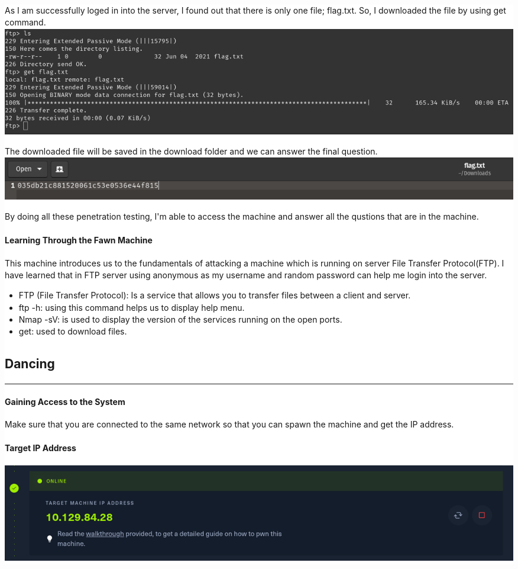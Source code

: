 As I am successfully loged in into the server, I found out that there is only one file; flag.txt. So, I downloaded the file by using get command.
![alt text](../fawn/get.png)

The downloaded file will be saved in the download folder and we can answer the final question.
![alt text](../fawn/flag.png)

By doing all these penetration testing, I'm able to access the machine and answer all the qustions that are in the machine.
#### Learning Through the Fawn Machine

This machine introduces us to the fundamentals of attacking a machine which is running on server File Transfer Protocol(FTP). I have learned that in FTP server using anonymous as my username and random password can help me login into the server.
* FTP (File Transfer Protocol): Is a service that allows you to transfer files between a client and server.
* ftp -h: using this command helps us to display help menu.
* Nmap -sV: is used to display the version of the services running on the open ports.
* get: used to download files.

## Dancing
---
#### Gaining Access to the System
Make sure that you are connected to the same network so that you can spawn the machine and get the IP address.

#### Target IP Address
![alt text](../dancing/ip.png)
